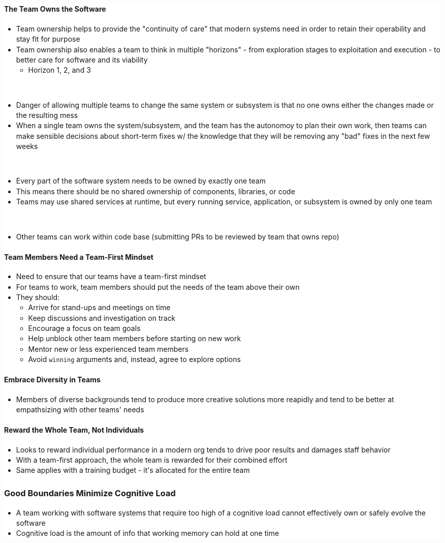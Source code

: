 #### The Team Owns the Software

- Team ownership helps to provide the "continuity of care" that modern systems need in order to retain their operability and stay fit for purpose
- Team ownership also enables a team to think in multiple "horizons" - from exploration stages to exploitation and execution - to better care for software and its viability
    - Horizon 1, 2, and 3

<br>

- Danger of allowing multiple teams to change the same system or subsystem is that no one owns either the changes made or the resulting mess
- When a single team owns the system/subsystem, and the team has the autonomoy to plan their own work, then teams can make sensible decisions about short-term fixes w/ the knowledge that they will be removing any "bad" fixes in the next few weeks

<br>

- Every part of the software system needs to be owned by exactly one team
- This means there should be no shared ownership of components, libraries, or code
- Teams may use shared services at runtime, but every running service, application, or subsystem is owned by only one team

<br>

- Other teams can work within code base (submitting PRs to be reviewed by team that owns repo)

#### Team Members Need a Team-First Mindset

- Need to ensure that our teams have a team-first mindset
- For teams to work, team members should put the needs of the team above their own
- They should:
    - Arrive for stand-ups and meetings on time
    - Keep discussions and investigation on track
    - Encourage a focus on team goals
    - Help unblock other team members before starting on new work
    - Mentor new or less experienced team members
    - Avoid `winning` arguments and, instead, agree to explore options

#### Embrace Diversity in Teams

- Members of diverse backgrounds tend to produce more creative solutions more reapidly and tend to be better at empathsizing with other teams' needs

#### Reward the Whole Team, Not Individuals

- Looks to reward individual performance in a modern org tends to drive poor results and damages staff behavior
- With a team-first approach, the whole team is rewarded for their combined effort
- Same applies with a training budget - it's allocated for the entire team

### Good Boundaries Minimize Cognitive Load

- A team working with software systems that require too high of a cognitive load cannot effectively own or safely evolve the software
- Cognitive load is the amount of info that working memory can hold at one time
